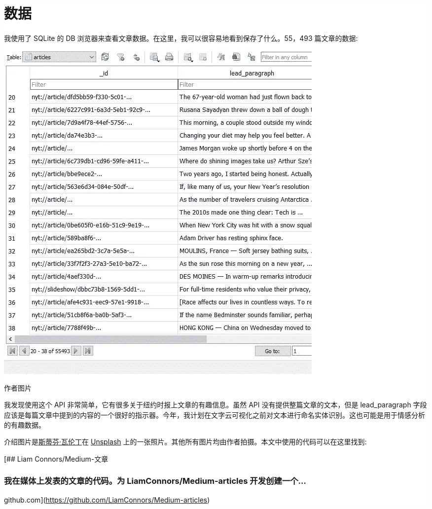 # 数据

我使用了 SQLite 的 DB 浏览器来查看文章数据。在这里，我可以很容易地看到保存了什么。55，493 篇文章的数据:

![](img/edd39d9cf802f45d3b08a18d9dba0e4d.png)

作者图片

我发现使用这个 API 非常简单，它有很多关于纽约时报上文章的有趣信息。虽然 API 没有提供整篇文章的文本，但是 lead_paragraph 字段应该是每篇文章中提到的内容的一个很好的指示器。今年，我计划在文字云可视化之前对文本进行命名实体识别。这也可能是用于情感分析的有趣数据。

介绍图片是[斯蒂芬·瓦伦丁](https://unsplash.com/@valentinsteph?utm_source=medium&utm_medium=referral)在 [Unsplash](https://unsplash.com?utm_source=medium&utm_medium=referral) 上的一张照片。其他所有图片均由作者拍摄。本文中使用的代码可以在这里找到:

[](https://github.com/LiamConnors/Medium-articles) [## Liam Connors/Medium-文章

### 我在媒体上发表的文章的代码。为 LiamConnors/Medium-articles 开发创建一个…

github.com](https://github.com/LiamConnors/Medium-articles)
